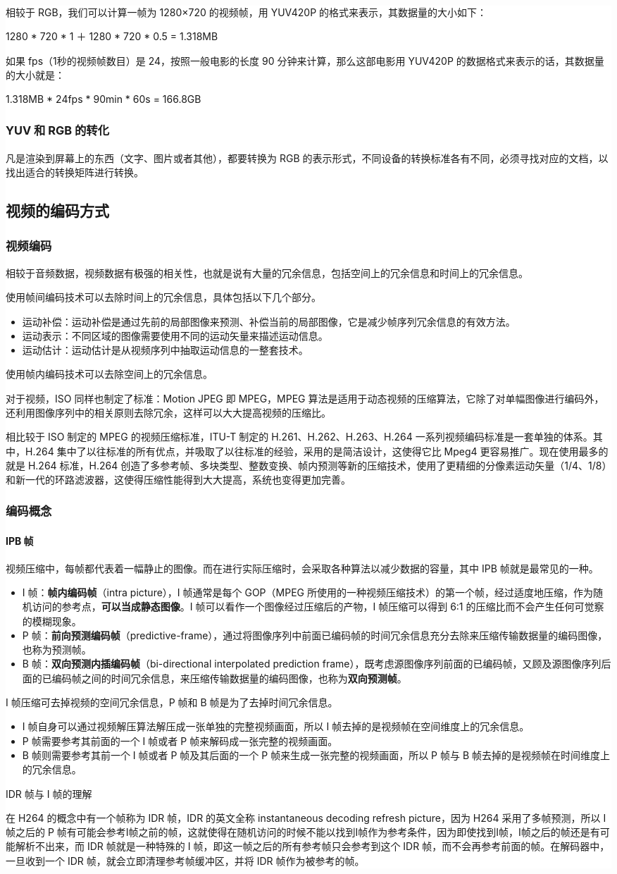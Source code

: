 相较于 RGB，我们可以计算一帧为 1280×720 的视频帧，用 YUV420P 的格式来表示，其数据量的大小如下：

1280 * 720 * 1 ＋ 1280 * 720 * 0.5 = 1.318MB

如果 fps（1秒的视频帧数目）是 24，按照一般电影的长度 90 分钟来计算，那么这部电影用 YUV420P 的数据格式来表示的话，其数据量的大小就是：

1.318MB * 24fps * 90min * 60s = 166.8GB

### YUV 和 RGB 的转化

凡是渲染到屏幕上的东西（文字、图片或者其他），都要转换为 RGB 的表示形式，不同设备的转换标准各有不同，必须寻找对应的文档，以找出适合的转换矩阵进行转换。

## 视频的编码方式

### 视频编码

相较于音频数据，视频数据有极强的相关性，也就是说有大量的冗余信息，包括空间上的冗余信息和时间上的冗余信息。

使用帧间编码技术可以去除时间上的冗余信息，具体包括以下几个部分。

- 运动补偿：运动补偿是通过先前的局部图像来预测、补偿当前的局部图像，它是减少帧序列冗余信息的有效方法。
- 运动表示：不同区域的图像需要使用不同的运动矢量来描述运动信息。
- 运动估计：运动估计是从视频序列中抽取运动信息的一整套技术。

使用帧内编码技术可以去除空间上的冗余信息。

对于视频，ISO 同样也制定了标准：Motion JPEG 即 MPEG，MPEG 算法是适用于动态视频的压缩算法，它除了对单幅图像进行编码外，还利用图像序列中的相关原则去除冗余，这样可以大大提高视频的压缩比。

相比较于 ISO 制定的 MPEG 的视频压缩标准，ITU-T 制定的 H.261、H.262、H.263、H.264 一系列视频编码标准是一套单独的体系。其中，H.264 集中了以往标准的所有优点，并吸取了以往标准的经验，采用的是简洁设计，这使得它比 Mpeg4 更容易推广。现在使用最多的就是 H.264 标准，H.264 创造了多参考帧、多块类型、整数变换、帧内预测等新的压缩技术，使用了更精细的分像素运动矢量（1/4、1/8）和新一代的环路滤波器，这使得压缩性能得到大大提高，系统也变得更加完善。

### 编码概念

#### IPB 帧

视频压缩中，每帧都代表着一幅静止的图像。而在进行实际压缩时，会采取各种算法以减少数据的容量，其中 IPB 帧就是最常见的一种。

- I 帧：**帧内编码帧**（intra picture），I 帧通常是每个 GOP（MPEG 所使用的一种视频压缩技术）的第一个帧，经过适度地压缩，作为随机访问的参考点，**可以当成静态图像**。I 帧可以看作一个图像经过压缩后的产物，I 帧压缩可以得到 6:1 的压缩比而不会产生任何可觉察的模糊现象。
- P 帧：**前向预测编码帧**（predictive-frame），通过将图像序列中前面已编码帧的时间冗余信息充分去除来压缩传输数据量的编码图像，也称为预测帧。
- B 帧：**双向预测内插编码帧**（bi-directional interpolated prediction frame），既考虑源图像序列前面的已编码帧，又顾及源图像序列后面的已编码帧之间的时间冗余信息，来压缩传输数据量的编码图像，也称为**双向预测帧**。

I 帧压缩可去掉视频的空间冗余信息，P 帧和 B 帧是为了去掉时间冗余信息。

- I 帧自身可以通过视频解压算法解压成一张单独的完整视频画面，所以 I 帧去掉的是视频帧在空间维度上的冗余信息。
- P 帧需要参考其前面的一个 I 帧或者 P 帧来解码成一张完整的视频画面。
- B 帧则需要参考其前一个 I 帧或者 P 帧及其后面的一个 P 帧来生成一张完整的视频画面，所以 P 帧与 B 帧去掉的是视频帧在时间维度上的冗余信息。

IDR 帧与 I 帧的理解

在 H264 的概念中有一个帧称为 IDR 帧，IDR 的英文全称 instantaneous decoding refresh picture，因为 H264 采用了多帧预测，所以 I 帧之后的 P 帧有可能会参考I帧之前的帧，这就使得在随机访问的时候不能以找到I帧作为参考条件，因为即使找到I帧，I帧之后的帧还是有可能解析不出来，而 IDR 帧就是一种特殊的 I 帧，即这一帧之后的所有参考帧只会参考到这个 IDR 帧，而不会再参考前面的帧。在解码器中，一旦收到一个 IDR 帧，就会立即清理参考帧缓冲区，并将 IDR 帧作为被参考的帧。
